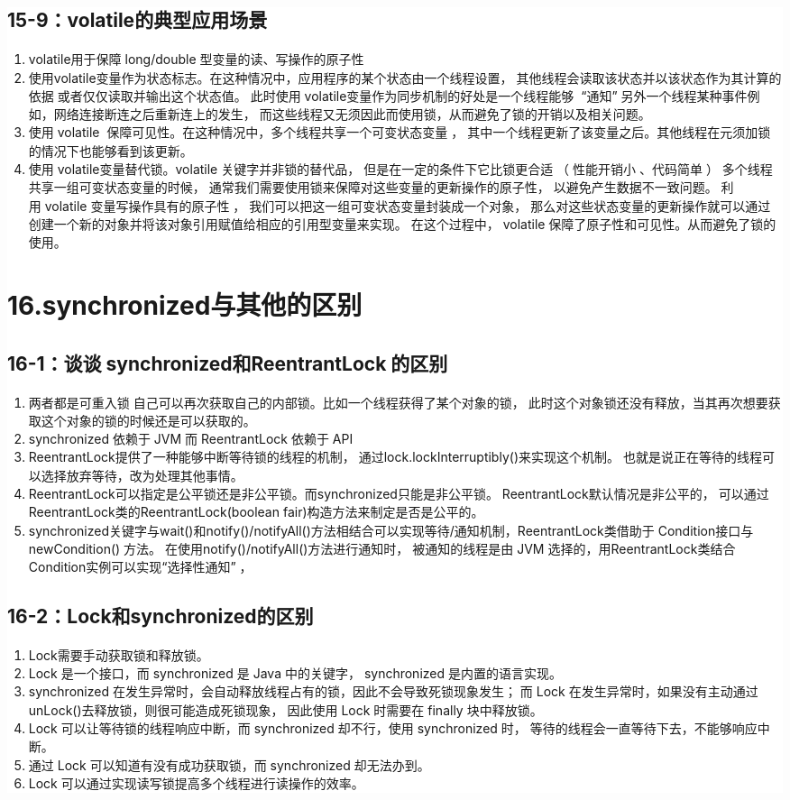## 15-9：volatile的典型应用场景

1. volatile用于保障 long/double 型变量的读、写操作的原子性
2. 使用volatile变量作为状态标志。在这种情况中，应用程序的某个状态由一个线程设置，
   其他线程会读取该状态并以该状态作为其计算的依据
   或者仅仅读取并输出这个状态值。
   此时使用 volatile变量作为同步机制的好处是一个线程能够 
   “通知” 另外一个线程某种事件例如，网络连接断连之后重新连上的发生，
   而这些线程又无须因此而使用锁，从而避免了锁的开销以及相关问题。
3. 使用 volatile  保障可见性。在这种情况中，多个线程共享一个可变状态变量 ，
   其中一个线程更新了该变量之后。其他线程在元须加锁的情况下也能够看到该更新。
4. 使用 volatile变量替代锁。volatile 关键字并非锁的替代品，
   但是在一定的条件下它比锁更合适 （ 性能开销小 、代码简单 ）
   多个线程共享一组可变状态变量的时候，
   通常我们需要使用锁来保障对这些变量的更新操作的原子性，
   以避免产生数据不一致问题。
   利用 volatile 变量写操作具有的原子性 ，
   我们可以把这一组可变状态变量封装成一个对象，
   那么对这些状态变量的更新操作就可以通过
   创建一个新的对象并将该对象引用赋值给相应的引用型变量来实现。
   在这个过程中， volatile 保障了原子性和可见性。从而避免了锁的使用。


# 16.synchronized与其他的区别

## 16-1：谈谈 synchronized和ReentrantLock 的区别

1. 两者都是可重入锁
   自己可以再次获取自己的内部锁。比如一个线程获得了某个对象的锁，
   此时这个对象锁还没有释放，当其再次想要获取这个对象的锁的时候还是可以获取的。
2. synchronized 依赖于 JVM 而 ReentrantLock 依赖于 API
3. ReentrantLock提供了一种能够中断等待锁的线程的机制，
   通过lock.lockInterruptibly()来实现这个机制。
   也就是说正在等待的线程可以选择放弃等待，改为处理其他事情。
4. ReentrantLock可以指定是公平锁还是非公平锁。而synchronized只能是非公平锁。
   ReentrantLock默认情况是非公平的，
   可以通过 ReentrantLock类的ReentrantLock(boolean fair)构造方法来制定是否是公平的。
5. synchronized关键字与wait()和notify()/notifyAll()方法相结合可以实现等待/通知机制，ReentrantLock类借助于
   Condition接口与newCondition() 方法。 在使用notify()/notifyAll()方法进行通知时，
   被通知的线程是由 JVM 选择的，用ReentrantLock类结合Condition实例可以实现“选择性通知” ，

## 16-2：Lock和synchronized的区别

1. Lock需要手动获取锁和释放锁。
2. Lock 是一个接口，而 synchronized 是 Java 中的关键字， synchronized 是内置的语言实现。
3. synchronized 在发生异常时，会自动释放线程占有的锁，因此不会导致死锁现象发生；
   而 Lock 在发生异常时，如果没有主动通过 unLock()去释放锁，则很可能造成死锁现象，
   因此使用 Lock 时需要在 finally 块中释放锁。
4. Lock 可以让等待锁的线程响应中断，而 synchronized 却不行，使用 synchronized 时，
   等待的线程会一直等待下去，不能够响应中断。
5. 通过 Lock 可以知道有没有成功获取锁，而 synchronized 却无法办到。
6. Lock 可以通过实现读写锁提高多个线程进行读操作的效率。
